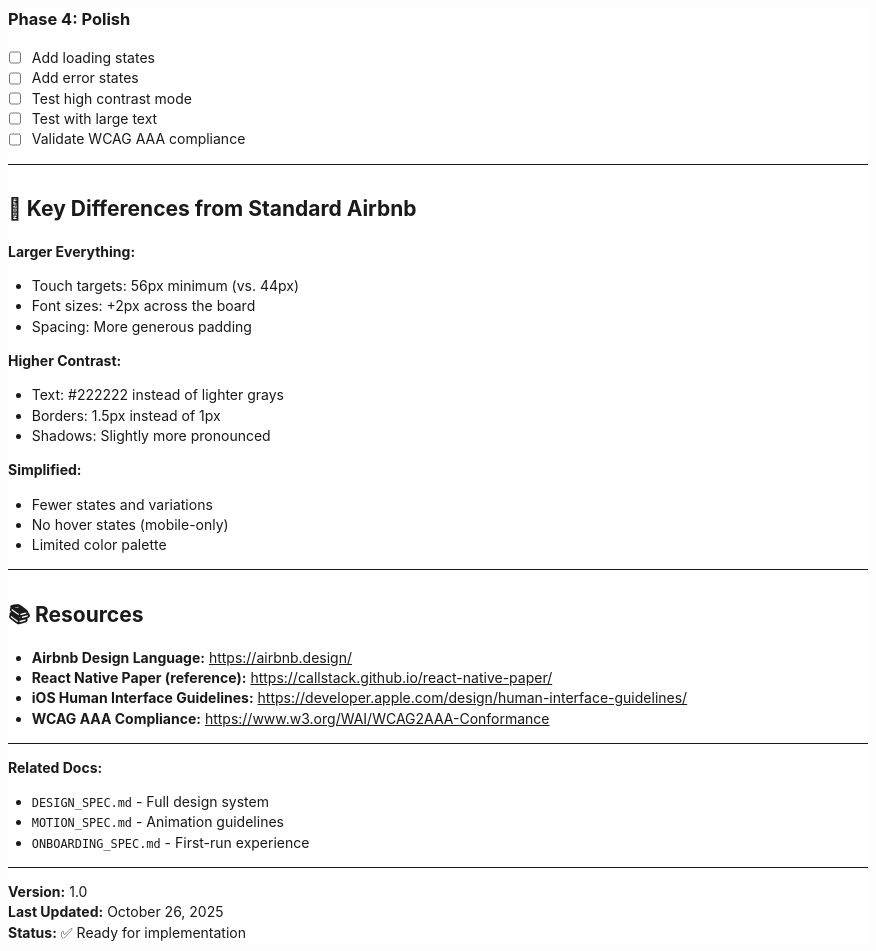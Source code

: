 ### Phase 4: Polish
- [ ] Add loading states
- [ ] Add error states
- [ ] Test high contrast mode
- [ ] Test with large text
- [ ] Validate WCAG AAA compliance

---

## 🎯 Key Differences from Standard Airbnb

**Larger Everything:**
- Touch targets: 56px minimum (vs. 44px)
- Font sizes: +2px across the board
- Spacing: More generous padding

**Higher Contrast:**
- Text: #222222 instead of lighter grays
- Borders: 1.5px instead of 1px
- Shadows: Slightly more pronounced

**Simplified:**
- Fewer states and variations
- No hover states (mobile-only)
- Limited color palette

---

## 📚 Resources

- **Airbnb Design Language:** https://airbnb.design/
- **React Native Paper (reference):** https://callstack.github.io/react-native-paper/
- **iOS Human Interface Guidelines:** https://developer.apple.com/design/human-interface-guidelines/
- **WCAG AAA Compliance:** https://www.w3.org/WAI/WCAG2AAA-Conformance

---

**Related Docs:**
- `DESIGN_SPEC.md` - Full design system
- `MOTION_SPEC.md` - Animation guidelines
- `ONBOARDING_SPEC.md` - First-run experience

---

**Version:** 1.0  
**Last Updated:** October 26, 2025  
**Status:** ✅ Ready for implementation

